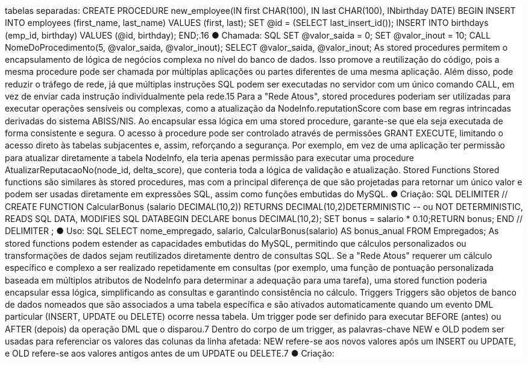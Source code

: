tabelas separadas:​
CREATE PROCEDURE new_employee(IN first CHAR(100), IN last CHAR(100), INbirthday DATE) BEGIN INSERT INTO employees (first_name, last_name) VALUES
(first, last); SET @id = (SELECT last_insert_id()); INSERT INTO birthdays (emp_id,
birthday) VALUES (@id, birthday); END;.16
●​ Chamada:​
SQL​
SET @valor_saida = 0;​
SET @valor_inout = 10;​
CALL NomeDoProcedimento(5, @valor_saida, @valor_inout);​
SELECT @valor_saida, @valor_inout;​
As stored procedures permitem o encapsulamento de lógica de negócios complexa
no nível do banco de dados. Isso promove a reutilização do código, pois a mesma
procedure pode ser chamada por múltiplas aplicações ou partes diferentes de uma
mesma aplicação. Além disso, pode reduzir o tráfego de rede, já que múltiplas
instruções SQL podem ser executadas no servidor com um único comando CALL, em
vez de enviar cada instrução individualmente pela rede.15
Para a "Rede Atous", stored procedures poderiam ser utilizadas para executar
operações sensíveis ou complexas, como a atualização da NodeInfo.reputationScore
com base em regras intrincadas derivadas do sistema ABISS/NIS. Ao encapsular essa
lógica em uma stored procedure, garante-se que ela seja executada de forma
consistente e segura. O acesso à procedure pode ser controlado através de
permissões GRANT EXECUTE, limitando o acesso direto às tabelas subjacentes e,
assim, reforçando a segurança. Por exemplo, em vez de uma aplicação ter permissão
para atualizar diretamente a tabela NodeInfo, ela teria apenas permissão para
executar uma procedure AtualizarReputacaoNo(node_id, delta_score), que conteria
toda a lógica de validação e atualização.
Stored Functions
Stored functions são similares às stored procedures, mas com a principal diferença de
que são projetadas para retornar um único valor e podem ser usadas diretamente em
expressões SQL, assim como funções embutidas do MySQL.
●​ Criação:​
SQL​
DELIMITER //​
CREATE FUNCTION CalcularBonus (salario DECIMAL(10,2))​
RETURNS DECIMAL(10,2)​
DETERMINISTIC -- ou NOT DETERMINISTIC, READS SQL DATA, MODIFIES SQL DATA​BEGIN​
DECLARE bonus DECIMAL(10,2);​
SET bonus = salario * 0.10;​
RETURN bonus;​
END //​
DELIMITER ;​
●​ Uso:​
SQL​
SELECT nome_empregado, salario, CalcularBonus(salario) AS bonus_anual​
FROM Empregados;​
As stored functions podem estender as capacidades embutidas do MySQL,
permitindo que cálculos personalizados ou transformações de dados sejam
reutilizados diretamente dentro de consultas SQL. Se a "Rede Atous" requerer um
cálculo específico e complexo a ser realizado repetidamente em consultas (por
exemplo, uma função de pontuação personalizada baseada em múltiplos atributos de
NodeInfo para determinar a adequação para uma tarefa), uma stored function
poderia encapsular essa lógica, simplificando as consultas e garantindo consistência
no cálculo.
Triggers
Triggers são objetos de banco de dados nomeados que são associados a uma tabela
específica e são ativados automaticamente quando um evento DML particular
(INSERT, UPDATE ou DELETE) ocorre nessa tabela. Um trigger pode ser definido para
executar BEFORE (antes) ou AFTER (depois) da operação DML que o disparou.7
Dentro do corpo de um trigger, as palavras-chave NEW e OLD podem ser usadas para
referenciar os valores das colunas da linha afetada: NEW refere-se aos novos valores
após um INSERT ou UPDATE, e OLD refere-se aos valores antigos antes de um
UPDATE ou DELETE.7
●​ Criação:​